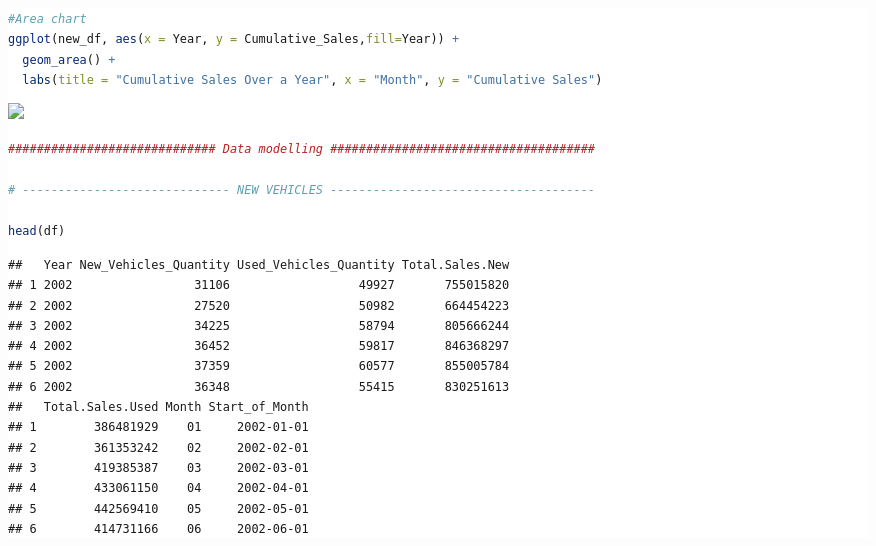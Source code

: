 ``` r
#Area chart
ggplot(new_df, aes(x = Year, y = Cumulative_Sales,fill=Year)) +
  geom_area() +
  labs(title = "Cumulative Sales Over a Year", x = "Month", y = "Cumulative Sales")
```

![](MinorProject_files/figure-gfm/unnamed-chunk-2-4.png)

``` r
############################# Data modelling #####################################

# ----------------------------- NEW VEHICLES -------------------------------------

head(df)
```

    ##   Year New_Vehicles_Quantity Used_Vehicles_Quantity Total.Sales.New
    ## 1 2002                 31106                  49927       755015820
    ## 2 2002                 27520                  50982       664454223
    ## 3 2002                 34225                  58794       805666244
    ## 4 2002                 36452                  59817       846368297
    ## 5 2002                 37359                  60577       855005784
    ## 6 2002                 36348                  55415       830251613
    ##   Total.Sales.Used Month Start_of_Month
    ## 1        386481929    01     2002-01-01
    ## 2        361353242    02     2002-02-01
    ## 3        419385387    03     2002-03-01
    ## 4        433061150    04     2002-04-01
    ## 5        442569410    05     2002-05-01
    ## 6        414731166    06     2002-06-01
